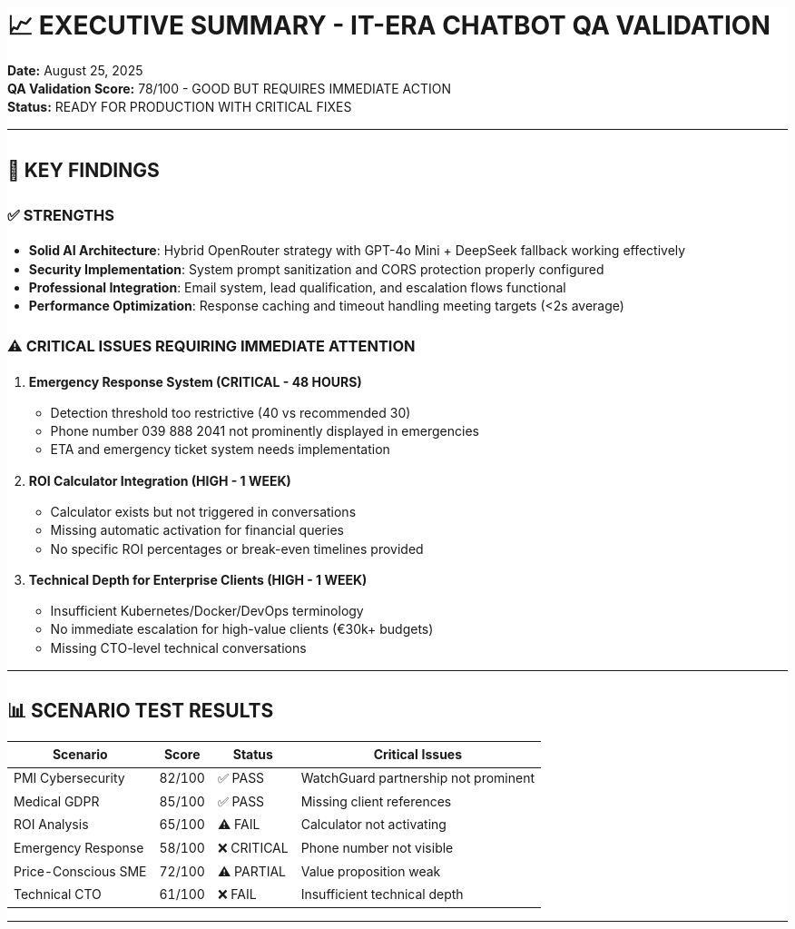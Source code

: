 # 📈 EXECUTIVE SUMMARY - IT-ERA CHATBOT QA VALIDATION

**Date:** August 25, 2025  
**QA Validation Score:** 78/100 - GOOD BUT REQUIRES IMMEDIATE ACTION  
**Status:** READY FOR PRODUCTION WITH CRITICAL FIXES  

---

## 🎯 KEY FINDINGS

### ✅ STRENGTHS
- **Solid AI Architecture**: Hybrid OpenRouter strategy with GPT-4o Mini + DeepSeek fallback working effectively
- **Security Implementation**: System prompt sanitization and CORS protection properly configured
- **Professional Integration**: Email system, lead qualification, and escalation flows functional
- **Performance Optimization**: Response caching and timeout handling meeting targets (<2s average)

### ⚠️ CRITICAL ISSUES REQUIRING IMMEDIATE ATTENTION

1. **Emergency Response System (CRITICAL - 48 HOURS)**
   - Detection threshold too restrictive (40 vs recommended 30)
   - Phone number 039 888 2041 not prominently displayed in emergencies
   - ETA and emergency ticket system needs implementation

2. **ROI Calculator Integration (HIGH - 1 WEEK)**
   - Calculator exists but not triggered in conversations
   - Missing automatic activation for financial queries
   - No specific ROI percentages or break-even timelines provided

3. **Technical Depth for Enterprise Clients (HIGH - 1 WEEK)**
   - Insufficient Kubernetes/Docker/DevOps terminology
   - No immediate escalation for high-value clients (€30k+ budgets)
   - Missing CTO-level technical conversations

---

## 📊 SCENARIO TEST RESULTS

| Scenario | Score | Status | Critical Issues |
|----------|--------|--------|-----------------|
| PMI Cybersecurity | 82/100 | ✅ PASS | WatchGuard partnership not prominent |
| Medical GDPR | 85/100 | ✅ PASS | Missing client references |
| ROI Analysis | 65/100 | ⚠️ FAIL | Calculator not activating |
| Emergency Response | 58/100 | ❌ CRITICAL | Phone number not visible |
| Price-Conscious SME | 72/100 | ⚠️ PARTIAL | Value proposition weak |
| Technical CTO | 61/100 | ❌ FAIL | Insufficient technical depth |

---